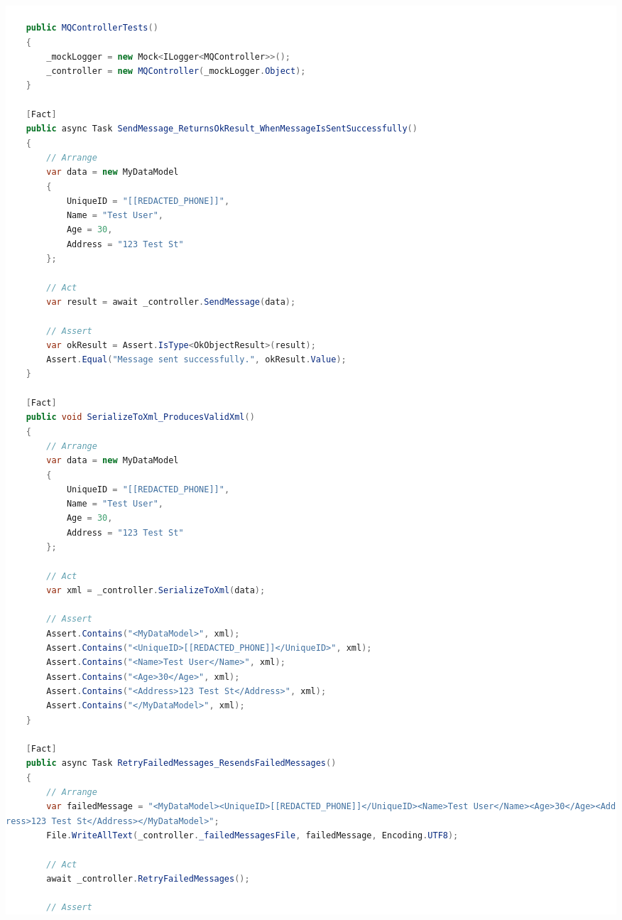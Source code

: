 ```csharp

    public MQControllerTests()
    {
        _mockLogger = new Mock<ILogger<MQController>>();
        _controller = new MQController(_mockLogger.Object);
    }

    [Fact]
    public async Task SendMessage_ReturnsOkResult_WhenMessageIsSentSuccessfully()
    {
        // Arrange
        var data = new MyDataModel
        {
            UniqueID = "[[REDACTED_PHONE]]",
            Name = "Test User",
            Age = 30,
            Address = "123 Test St"
        };

        // Act
        var result = await _controller.SendMessage(data);

        // Assert
        var okResult = Assert.IsType<OkObjectResult>(result);
        Assert.Equal("Message sent successfully.", okResult.Value);
    }

    [Fact]
    public void SerializeToXml_ProducesValidXml()
    {
        // Arrange
        var data = new MyDataModel
        {
            UniqueID = "[[REDACTED_PHONE]]",
            Name = "Test User",
            Age = 30,
            Address = "123 Test St"
        };

        // Act
        var xml = _controller.SerializeToXml(data);

        // Assert
        Assert.Contains("<MyDataModel>", xml);
        Assert.Contains("<UniqueID>[[REDACTED_PHONE]]</UniqueID>", xml);
        Assert.Contains("<Name>Test User</Name>", xml);
        Assert.Contains("<Age>30</Age>", xml);
        Assert.Contains("<Address>123 Test St</Address>", xml);
        Assert.Contains("</MyDataModel>", xml);
    }

    [Fact]
    public async Task RetryFailedMessages_ResendsFailedMessages()
    {
        // Arrange
        var failedMessage = "<MyDataModel><UniqueID>[[REDACTED_PHONE]]</UniqueID><Name>Test User</Name><Age>30</Age><Address>123 Test St</Address></MyDataModel>";
        File.WriteAllText(_controller._failedMessagesFile, failedMessage, Encoding.UTF8);

        // Act
        await _controller.RetryFailedMessages();

        // Assert
```